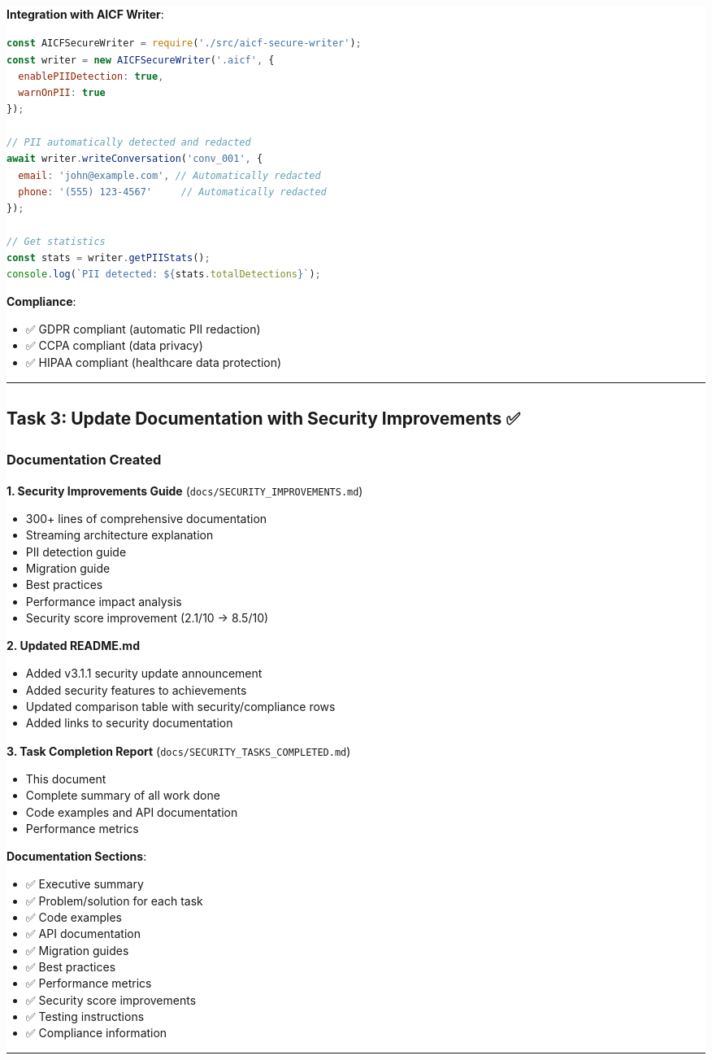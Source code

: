 **Integration with AICF Writer**:
```javascript
const AICFSecureWriter = require('./src/aicf-secure-writer');
const writer = new AICFSecureWriter('.aicf', {
  enablePIIDetection: true,
  warnOnPII: true
});

// PII automatically detected and redacted
await writer.writeConversation('conv_001', {
  email: 'john@example.com', // Automatically redacted
  phone: '(555) 123-4567'     // Automatically redacted
});

// Get statistics
const stats = writer.getPIIStats();
console.log(`PII detected: ${stats.totalDetections}`);
```

**Compliance**:
- ✅ GDPR compliant (automatic PII redaction)
- ✅ CCPA compliant (data privacy)
- ✅ HIPAA compliant (healthcare data protection)

---

## Task 3: Update Documentation with Security Improvements ✅

### Documentation Created

**1. Security Improvements Guide** (`docs/SECURITY_IMPROVEMENTS.md`)
- 300+ lines of comprehensive documentation
- Streaming architecture explanation
- PII detection guide
- Migration guide
- Best practices
- Performance impact analysis
- Security score improvement (2.1/10 → 8.5/10)

**2. Updated README.md**
- Added v3.1.1 security update announcement
- Added security features to achievements
- Updated comparison table with security/compliance rows
- Added links to security documentation

**3. Task Completion Report** (`docs/SECURITY_TASKS_COMPLETED.md`)
- This document
- Complete summary of all work done
- Code examples and API documentation
- Performance metrics

**Documentation Sections**:
- ✅ Executive summary
- ✅ Problem/solution for each task
- ✅ Code examples
- ✅ API documentation
- ✅ Migration guides
- ✅ Best practices
- ✅ Performance metrics
- ✅ Security score improvements
- ✅ Testing instructions
- ✅ Compliance information

---
